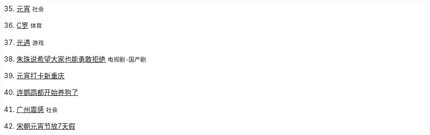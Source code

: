 35. [元宵](https://m.weibo.cn/search?containerid=100103type%3D1%26t%3D10%26q%3D%23%E5%85%83%E5%AE%B5%23&stream_entry_id=31&isnewpage=1&extparam=seat%3D1%26realpos%3D34%26q%3D%2523%25E5%2585%2583%25E5%25AE%25B5%2523%26filter_type%3Drealtimehot%26dgr%3D0%26c_type%3D31%26pos%3D33%26stream_entry_id%3D31%26band_rank%3D34%26lcate%3D5001%26flag%3D0%26cate%3D5001%26display_time%3D1675577451%26pre_seqid%3D1675577451477017394114&luicode=10000011&lfid=106003type%3D25%26t%3D3%26disable_hot%3D1%26filter_type%3Drealtimehot) `社会` 

36. [C罗](https://m.weibo.cn/search?containerid=100103type%3D1%26t%3D10%26q%3DC%E7%BD%97&stream_entry_id=31&isnewpage=1&extparam=seat%3D1%26realpos%3D35%26q%3DC%25E7%25BD%2597%26filter_type%3Drealtimehot%26dgr%3D0%26c_type%3D31%26pos%3D34%26stream_entry_id%3D31%26band_rank%3D35%26lcate%3D5001%26flag%3D0%26cate%3D5001%26display_time%3D1675577451%26pre_seqid%3D1675577451477017394114&luicode=10000011&lfid=106003type%3D25%26t%3D3%26disable_hot%3D1%26filter_type%3Drealtimehot) `体育` 

37. [光遇](https://m.weibo.cn/search?containerid=100103type%3D1%26t%3D10%26q%3D%E5%85%89%E9%81%87&stream_entry_id=31&isnewpage=1&extparam=seat%3D1%26realpos%3D36%26q%3D%25E5%2585%2589%25E9%2581%2587%26filter_type%3Drealtimehot%26dgr%3D0%26c_type%3D31%26pos%3D35%26stream_entry_id%3D31%26band_rank%3D36%26lcate%3D5001%26flag%3D0%26cate%3D5001%26display_time%3D1675577451%26pre_seqid%3D1675577451477017394114&luicode=10000011&lfid=106003type%3D25%26t%3D3%26disable_hot%3D1%26filter_type%3Drealtimehot) `游戏` 

38. [朱珠说希望大家也能勇敢拒绝](https://m.weibo.cn/search?containerid=100103type%3D1%26t%3D10%26q%3D%23%E6%9C%B1%E7%8F%A0%E8%AF%B4%E5%B8%8C%E6%9C%9B%E5%A4%A7%E5%AE%B6%E4%B9%9F%E8%83%BD%E5%8B%87%E6%95%A2%E6%8B%92%E7%BB%9D%23&stream_entry_id=31&isnewpage=1&extparam=seat%3D1%26realpos%3D37%26q%3D%2523%25E6%259C%25B1%25E7%258F%25A0%25E8%25AF%25B4%25E5%25B8%258C%25E6%259C%259B%25E5%25A4%25A7%25E5%25AE%25B6%25E4%25B9%259F%25E8%2583%25BD%25E5%258B%2587%25E6%2595%25A2%25E6%258B%2592%25E7%25BB%259D%2523%26filter_type%3Drealtimehot%26dgr%3D0%26c_type%3D31%26pos%3D36%26stream_entry_id%3D31%26band_rank%3D37%26lcate%3D5001%26flag%3D0%26cate%3D5001%26display_time%3D1675577451%26pre_seqid%3D1675577451477017394114&luicode=10000011&lfid=106003type%3D25%26t%3D3%26disable_hot%3D1%26filter_type%3Drealtimehot) `电视剧-国产剧` 

39. [元宵打卡新重庆](https://m.weibo.cn/search?containerid=100103type%3D1%26t%3D10%26q%3D%23%E5%85%83%E5%AE%B5%E6%89%93%E5%8D%A1%E6%96%B0%E9%87%8D%E5%BA%86%23&stream_entry_id=31&isnewpage=1&extparam=seat%3D1%26realpos%3D38%26q%3D%2523%25E5%2585%2583%25E5%25AE%25B5%25E6%2589%2593%25E5%258D%25A1%25E6%2596%25B0%25E9%2587%258D%25E5%25BA%2586%2523%26filter_type%3Drealtimehot%26dgr%3D0%26c_type%3D31%26pos%3D37%26stream_entry_id%3D31%26band_rank%3D38%26lcate%3D5001%26flag%3D1%26cate%3D5001%26display_time%3D1675577451%26pre_seqid%3D1675577451477017394114&luicode=10000011&lfid=106003type%3D25%26t%3D3%26disable_hot%3D1%26filter_type%3Drealtimehot)  

40. [连鹦鹉都开始养狗了](https://m.weibo.cn/search?containerid=100103type%3D1%26t%3D10%26q%3D%23%E8%BF%9E%E9%B9%A6%E9%B9%89%E9%83%BD%E5%BC%80%E5%A7%8B%E5%85%BB%E7%8B%97%E4%BA%86%23&stream_entry_id=31&isnewpage=1&extparam=seat%3D1%26realpos%3D39%26q%3D%2523%25E8%25BF%259E%25E9%25B9%25A6%25E9%25B9%2589%25E9%2583%25BD%25E5%25BC%2580%25E5%25A7%258B%25E5%2585%25BB%25E7%258B%2597%25E4%25BA%2586%2523%26filter_type%3Drealtimehot%26dgr%3D0%26c_type%3D31%26pos%3D38%26stream_entry_id%3D31%26band_rank%3D39%26lcate%3D5001%26flag%3D1%26cate%3D5001%26display_time%3D1675577451%26pre_seqid%3D1675577451477017394114&luicode=10000011&lfid=106003type%3D25%26t%3D3%26disable_hot%3D1%26filter_type%3Drealtimehot)  

41. [广州震感](https://m.weibo.cn/search?containerid=100103type%3D1%26t%3D10%26q%3D%23%E5%B9%BF%E5%B7%9E%E9%9C%87%E6%84%9F%23&stream_entry_id=31&isnewpage=1&extparam=seat%3D1%26realpos%3D40%26q%3D%2523%25E5%25B9%25BF%25E5%25B7%259E%25E9%259C%2587%25E6%2584%259F%2523%26filter_type%3Drealtimehot%26dgr%3D0%26c_type%3D31%26pos%3D39%26stream_entry_id%3D31%26band_rank%3D40%26lcate%3D5001%26flag%3D0%26cate%3D5001%26display_time%3D1675577451%26pre_seqid%3D1675577451477017394114&luicode=10000011&lfid=106003type%3D25%26t%3D3%26disable_hot%3D1%26filter_type%3Drealtimehot) `社会` 

42. [宋朝元宵节放7天假](https://m.weibo.cn/search?containerid=100103type%3D1%26t%3D10%26q%3D%23%E5%AE%8B%E6%9C%9D%E5%85%83%E5%AE%B5%E8%8A%82%E6%94%BE7%E5%A4%A9%E5%81%87%23&stream_entry_id=31&isnewpage=1&extparam=seat%3D1%26realpos%3D41%26q%3D%2523%25E5%25AE%258B%25E6%259C%259D%25E5%2585%2583%25E5%25AE%25B5%25E8%258A%2582%25E6%2594%25BE7%25E5%25A4%25A9%25E5%2581%2587%2523%26filter_type%3Drealtimehot%26dgr%3D0%26c_type%3D31%26pos%3D40%26stream_entry_id%3D31%26band_rank%3D41%26lcate%3D5001%26flag%3D0%26cate%3D5001%26display_time%3D1675577451%26pre_seqid%3D1675577451477017394114&luicode=10000011&lfid=106003type%3D25%26t%3D3%26disable_hot%3D1%26filter_type%3Drealtimehot)  
